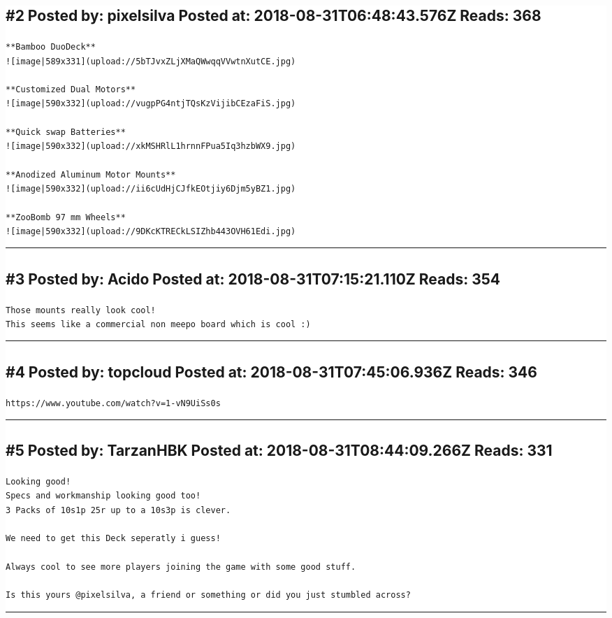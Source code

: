 ## \#2 Posted by: pixelsilva Posted at: 2018-08-31T06:48:43.576Z Reads: 368

```
**Bamboo DuoDeck**
![image|589x331](upload://5bTJvxZLjXMaQWwqqVVwtnXutCE.jpg)

**Customized Dual Motors**
![image|590x332](upload://vugpPG4ntjTQsKzVijibCEzaFiS.jpg)

**Quick swap Batteries**
![image|590x332](upload://xkMSHRlL1hrnnFPua5Iq3hzbWX9.jpg)

**Anodized Aluminum Motor Mounts**
![image|590x332](upload://ii6cUdHjCJfkEOtjiy6Djm5yBZ1.jpg)

**ZooBomb 97 mm Wheels**
![image|590x332](upload://9DKcKTRECkLSIZhb443OVH61Edi.jpg)
```

---
## \#3 Posted by: Acido Posted at: 2018-08-31T07:15:21.110Z Reads: 354

```
Those mounts really look cool!
This seems like a commercial non meepo board which is cool :)
```

---
## \#4 Posted by: topcloud Posted at: 2018-08-31T07:45:06.936Z Reads: 346

```
https://www.youtube.com/watch?v=1-vN9UiSs0s
```

---
## \#5 Posted by: TarzanHBK Posted at: 2018-08-31T08:44:09.266Z Reads: 331

```
Looking good!
Specs and workmanship looking good too!
3 Packs of 10s1p 25r up to a 10s3p is clever.

We need to get this Deck seperatly i guess!

Always cool to see more players joining the game with some good stuff.

Is this yours @pixelsilva, a friend or something or did you just stumbled across?
```

---